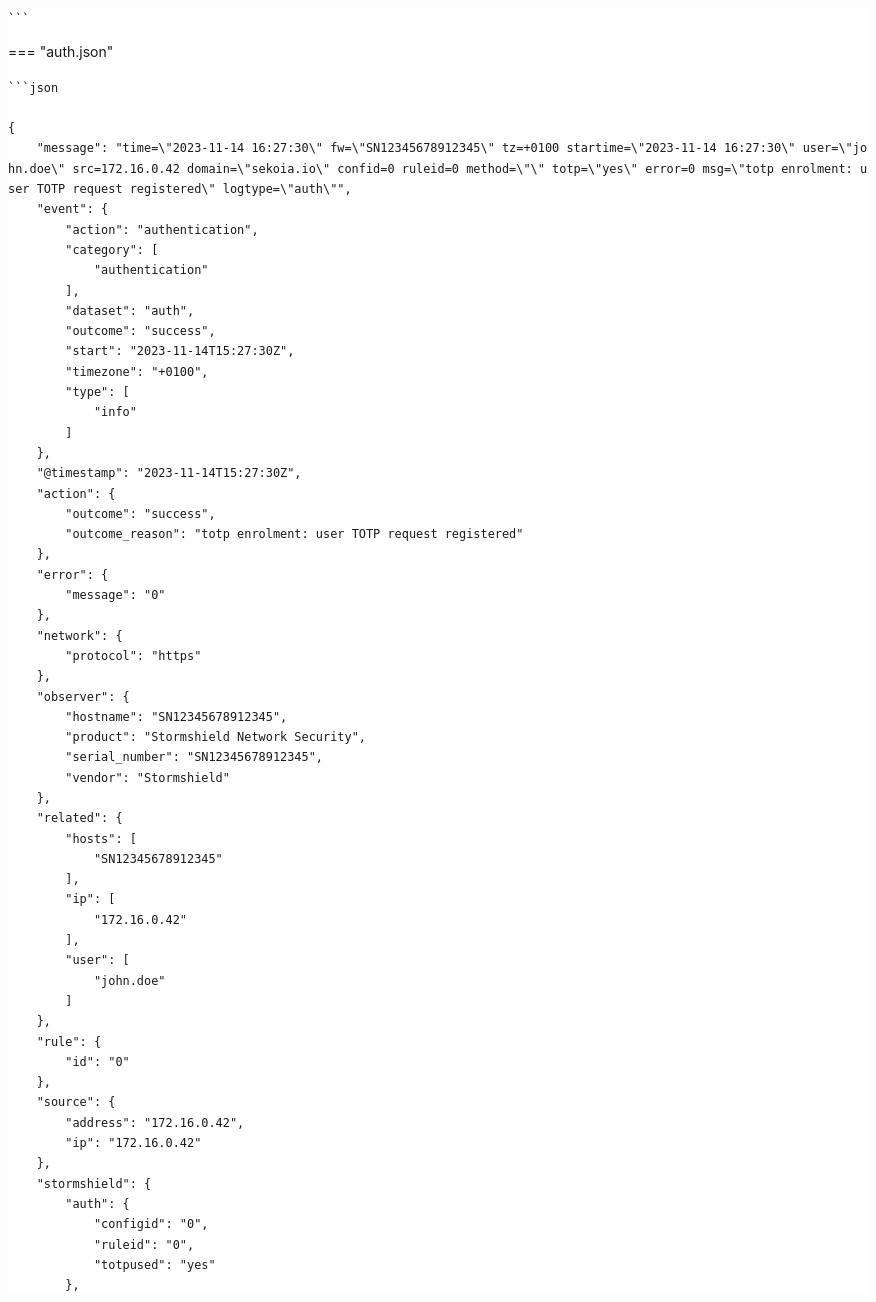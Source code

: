 	```


=== "auth.json"

    ```json
	
    {
        "message": "time=\"2023-11-14 16:27:30\" fw=\"SN12345678912345\" tz=+0100 startime=\"2023-11-14 16:27:30\" user=\"john.doe\" src=172.16.0.42 domain=\"sekoia.io\" confid=0 ruleid=0 method=\"\" totp=\"yes\" error=0 msg=\"totp enrolment: user TOTP request registered\" logtype=\"auth\"",
        "event": {
            "action": "authentication",
            "category": [
                "authentication"
            ],
            "dataset": "auth",
            "outcome": "success",
            "start": "2023-11-14T15:27:30Z",
            "timezone": "+0100",
            "type": [
                "info"
            ]
        },
        "@timestamp": "2023-11-14T15:27:30Z",
        "action": {
            "outcome": "success",
            "outcome_reason": "totp enrolment: user TOTP request registered"
        },
        "error": {
            "message": "0"
        },
        "network": {
            "protocol": "https"
        },
        "observer": {
            "hostname": "SN12345678912345",
            "product": "Stormshield Network Security",
            "serial_number": "SN12345678912345",
            "vendor": "Stormshield"
        },
        "related": {
            "hosts": [
                "SN12345678912345"
            ],
            "ip": [
                "172.16.0.42"
            ],
            "user": [
                "john.doe"
            ]
        },
        "rule": {
            "id": "0"
        },
        "source": {
            "address": "172.16.0.42",
            "ip": "172.16.0.42"
        },
        "stormshield": {
            "auth": {
                "configid": "0",
                "ruleid": "0",
                "totpused": "yes"
            },